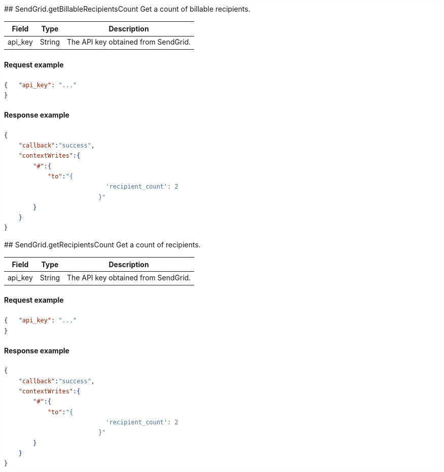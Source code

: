 
<a name="getBillableRecipientsCount"/>
## SendGrid.getBillableRecipientsCount
Get a count of billable recipients.

| Field  | Type  | Description
|--------|-------|----------
| api_key| String| The API key obtained from SendGrid.

#### Request example
```json
{	"api_key": "..."
}
```
#### Response example
```json
{
	"callback":"success",
	"contextWrites":{
		"#":{
			"to":"{
                            'recipient_count': 2
                          }"
		}
	}
}
```

<a name="getRecipientsCount"/>
## SendGrid.getRecipientsCount
Get a count of recipients.

| Field  | Type  | Description
|--------|-------|----------
| api_key| String| The API key obtained from SendGrid.

#### Request example
```json
{	"api_key": "..."
}
```
#### Response example
```json
{
	"callback":"success",
	"contextWrites":{
		"#":{
			"to":"{
                            'recipient_count': 2
                          }"
		}
	}
}
```
